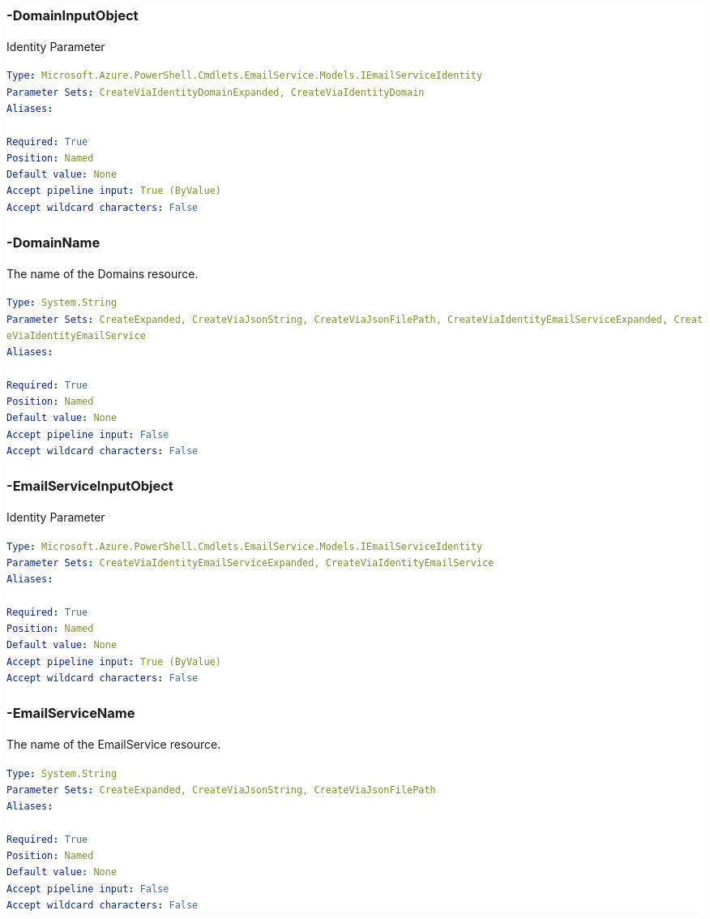 ### -DomainInputObject
Identity Parameter

```yaml
Type: Microsoft.Azure.PowerShell.Cmdlets.EmailService.Models.IEmailServiceIdentity
Parameter Sets: CreateViaIdentityDomainExpanded, CreateViaIdentityDomain
Aliases:

Required: True
Position: Named
Default value: None
Accept pipeline input: True (ByValue)
Accept wildcard characters: False
```

### -DomainName
The name of the Domains resource.

```yaml
Type: System.String
Parameter Sets: CreateExpanded, CreateViaJsonString, CreateViaJsonFilePath, CreateViaIdentityEmailServiceExpanded, CreateViaIdentityEmailService
Aliases:

Required: True
Position: Named
Default value: None
Accept pipeline input: False
Accept wildcard characters: False
```

### -EmailServiceInputObject
Identity Parameter

```yaml
Type: Microsoft.Azure.PowerShell.Cmdlets.EmailService.Models.IEmailServiceIdentity
Parameter Sets: CreateViaIdentityEmailServiceExpanded, CreateViaIdentityEmailService
Aliases:

Required: True
Position: Named
Default value: None
Accept pipeline input: True (ByValue)
Accept wildcard characters: False
```

### -EmailServiceName
The name of the EmailService resource.

```yaml
Type: System.String
Parameter Sets: CreateExpanded, CreateViaJsonString, CreateViaJsonFilePath
Aliases:

Required: True
Position: Named
Default value: None
Accept pipeline input: False
Accept wildcard characters: False
```
